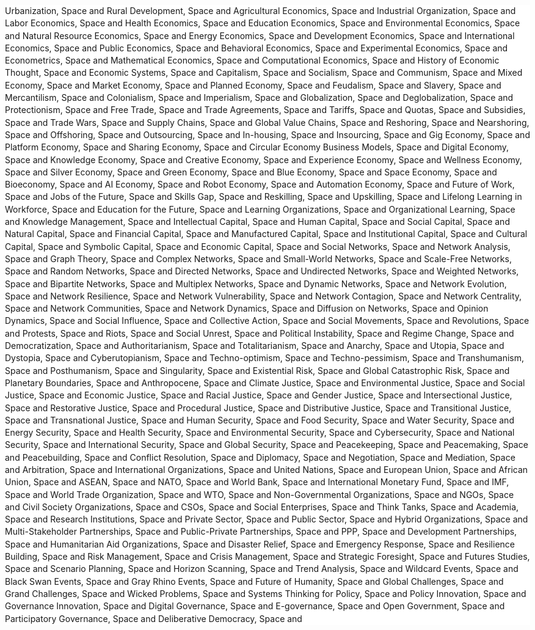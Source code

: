 Urbanization, Space and Rural Development, Space and Agricultural Economics, Space and Industrial Organization, Space and Labor Economics, Space and Health Economics, Space and Education Economics, Space and Environmental Economics, Space and Natural Resource Economics, Space and Energy Economics, Space and Development Economics, Space and International Economics, Space and Public Economics, Space and Behavioral Economics, Space and Experimental Economics, Space and Econometrics, Space and Mathematical Economics, Space and Computational Economics, Space and History of Economic Thought, Space and Economic Systems, Space and Capitalism, Space and Socialism, Space and Communism, Space and Mixed Economy, Space and Market Economy, Space and Planned Economy, Space and Feudalism, Space and Slavery, Space and Mercantilism, Space and Colonialism, Space and Imperialism, Space and Globalization, Space and Deglobalization, Space and Protectionism, Space and Free Trade, Space and Trade Agreements, Space and Tariffs, Space and Quotas, Space and Subsidies, Space and Trade Wars, Space and Supply Chains, Space and Global Value Chains, Space and Reshoring, Space and Nearshoring, Space and Offshoring, Space and Outsourcing, Space and In-housing, Space and Insourcing, Space and Gig Economy, Space and Platform Economy, Space and Sharing Economy, Space and Circular Economy Business Models, Space and Digital Economy, Space and Knowledge Economy, Space and Creative Economy, Space and Experience Economy, Space and Wellness Economy, Space and Silver Economy, Space and Green Economy, Space and Blue Economy, Space and Space Economy, Space and Bioeconomy, Space and AI Economy, Space and Robot Economy, Space and Automation Economy, Space and Future of Work, Space and Jobs of the Future, Space and Skills Gap, Space and Reskilling, Space and Upskilling, Space and Lifelong Learning in Workforce, Space and Education for the Future, Space and Learning Organizations, Space and Organizational Learning, Space and Knowledge Management, Space and Intellectual Capital, Space and Human Capital, Space and Social Capital, Space and Natural Capital, Space and Financial Capital, Space and Manufactured Capital, Space and Institutional Capital, Space and Cultural Capital, Space and Symbolic Capital, Space and Economic Capital, Space and Social Networks, Space and Network Analysis, Space and Graph Theory, Space and Complex Networks, Space and Small-World Networks, Space and Scale-Free Networks, Space and Random Networks, Space and Directed Networks, Space and Undirected Networks, Space and Weighted Networks, Space and Bipartite Networks, Space and Multiplex Networks, Space and Dynamic Networks, Space and Network Evolution, Space and Network Resilience, Space and Network Vulnerability, Space and Network Contagion, Space and Network Centrality, Space and Network Communities, Space and Network Dynamics, Space and Diffusion on Networks, Space and Opinion Dynamics, Space and Social Influence, Space and Collective Action, Space and Social Movements, Space and Revolutions, Space and Protests, Space and Riots, Space and Social Unrest, Space and Political Instability, Space and Regime Change, Space and Democratization, Space and Authoritarianism, Space and Totalitarianism, Space and Anarchy, Space and Utopia, Space and Dystopia, Space and Cyberutopianism, Space and Techno-optimism, Space and Techno-pessimism, Space and Transhumanism, Space and Posthumanism, Space and Singularity, Space and Existential Risk, Space and Global Catastrophic Risk, Space and Planetary Boundaries, Space and Anthropocene, Space and Climate Justice, Space and Environmental Justice, Space and Social Justice, Space and Economic Justice, Space and Racial Justice, Space and Gender Justice, Space and Intersectional Justice, Space and Restorative Justice, Space and Procedural Justice, Space and Distributive Justice, Space and Transitional Justice, Space and Transnational Justice, Space and Human Security, Space and Food Security, Space and Water Security, Space and Energy Security, Space and Health Security, Space and Environmental Security, Space and Cybersecurity, Space and National Security, Space and International Security, Space and Global Security, Space and Peacekeeping, Space and Peacemaking, Space and Peacebuilding, Space and Conflict Resolution, Space and Diplomacy, Space and Negotiation, Space and Mediation, Space and Arbitration, Space and International Organizations, Space and United Nations, Space and European Union, Space and African Union, Space and ASEAN, Space and NATO, Space and World Bank, Space and International Monetary Fund, Space and IMF, Space and World Trade Organization, Space and WTO, Space and Non-Governmental Organizations, Space and NGOs, Space and Civil Society Organizations, Space and CSOs, Space and Social Enterprises, Space and Think Tanks, Space and Academia, Space and Research Institutions, Space and Private Sector, Space and Public Sector, Space and Hybrid Organizations, Space and Multi-Stakeholder Partnerships, Space and Public-Private Partnerships, Space and PPP, Space and Development Partnerships, Space and Humanitarian Aid Organizations, Space and Disaster Relief, Space and Emergency Response, Space and Resilience Building, Space and Risk Management, Space and Crisis Management, Space and Strategic Foresight, Space and Futures Studies, Space and Scenario Planning, Space and Horizon Scanning, Space and Trend Analysis, Space and Wildcard Events, Space and Black Swan Events, Space and Gray Rhino Events, Space and Future of Humanity, Space and Global Challenges, Space and Grand Challenges, Space and Wicked Problems, Space and Systems Thinking for Policy, Space and Policy Innovation, Space and Governance Innovation, Space and Digital Governance, Space and E-governance, Space and Open Government, Space and Participatory Governance, Space and Deliberative Democracy, Space and